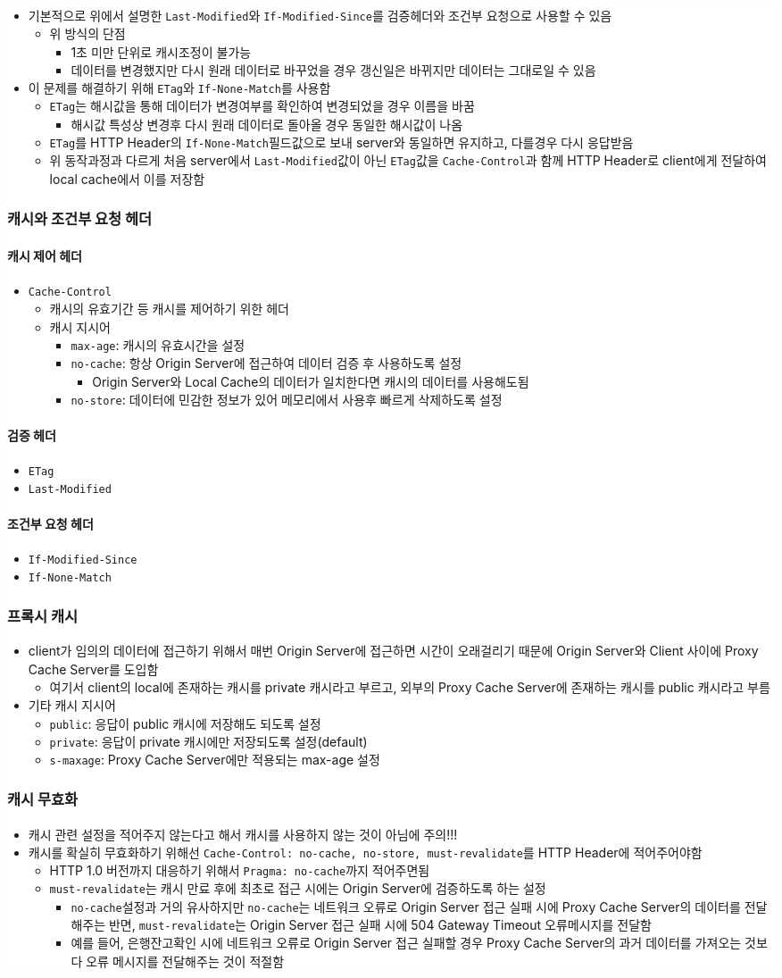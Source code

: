 - 기본적으로 위에서 설명한 `Last-Modified`와 `If-Modified-Since`를 검증헤더와 조건부 요청으로 사용할 수 있음
  - 위 방식의 단점
    - 1초 미만 단위로 캐시조정이 불가능
    - 데이터를 변경했지만 다시 원래 데이터로 바꾸었을 경우 갱신일은 바뀌지만 데이터는 그대로일 수 있음
- 이 문제를 해결하기 위해 `ETag`와 `If-None-Match`를 사용함
  - `ETag`는 해시값을 통해 데이터가 변경여부를 확인하여 변경되었을 경우 이름을 바꿈
    - 해시값 특성상 변경후 다시 원래 데이터로 돌아올 경우 동일한 해시값이 나옴
  - `ETag`를 HTTP Header의 `If-None-Match`필드값으로 보내 server와 동일하면 유지하고, 다를경우 다시 응답받음
  - 위 동작과정과 다르게 처음 server에서 `Last-Modified`값이 아닌 `ETag`값을 `Cache-Control`과 함께 HTTP Header로 client에게 전달하여 local cache에서 이를 저장함

### 캐시와 조건부 요청 헤더

#### 캐시 제어 헤더

- `Cache-Control`
  - 캐시의 유효기간 등 캐시를 제어하기 위한 헤더
  - 캐시 지시어
    - `max-age`: 캐시의 유효시간을 설정
    - `no-cache`: 항상 Origin Server에 접근하여 데이터 검증 후 사용하도록 설정
      - Origin Server와 Local Cache의 데이터가 일치한다면 캐시의 데이터를 사용해도됨
    - `no-store`: 데이터에 민감한 정보가 있어 메모리에서 사용후 빠르게 삭제하도록 설정

#### 검증 헤더

- `ETag`
- `Last-Modified`

#### 조건부 요청 헤더

- `If-Modified-Since`
- `If-None-Match`



### 프록시 캐시

- client가 임의의 데이터에 접근하기 위해서 매번 Origin Server에 접근하면 시간이 오래걸리기 때문에 Origin Server와 Client 사이에 Proxy Cache Server를 도입함
  - 여기서 client의 local에 존재하는 캐시를 private 캐시라고 부르고, 외부의 Proxy Cache Server에 존재하는 캐시를 public 캐시라고 부름
- 기타 캐시 지시어
  - `public`: 응답이 public 캐시에 저장해도 되도록 설정
  - `private`: 응답이 private 캐시에만 저장되도록 설정(default)
  - `s-maxage`: Proxy Cache Server에만 적용되는 max-age 설정



### 캐시 무효화

- 캐시 관련 설정을 적어주지 않는다고 해서 캐시를 사용하지 않는 것이 아님에 주의!!!
- 캐시를 확실히 무효화하기 위해선 `Cache-Control: no-cache, no-store, must-revalidate`를 HTTP Header에 적어주어야함
  - HTTP 1.0 버전까지 대응하기 위해서 `Pragma: no-cache`까지 적어주면됨
  - `must-revalidate`는 캐시 만료 후에 최초로 접근 시에는 Origin Server에 검증하도록 하는 설정
    - `no-cache`설정과 거의 유사하지만 `no-cache`는 네트워크 오류로 Origin Server 접근 실패 시에 Proxy Cache Server의 데이터를 전달해주는 반면, `must-revalidate`는 Origin Server 접근 실패 시에 504 Gateway Timeout 오류메시지를 전달함
    - 예를 들어, 은행잔고확인 시에 네트워크 오류로 Origin Server 접근 실패할 경우 Proxy Cache Server의 과거 데이터를 가져오는 것보다 오류 메시지를 전달해주는 것이 적절함
